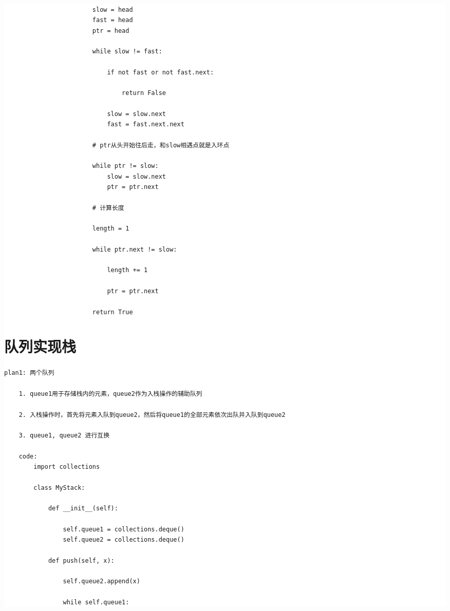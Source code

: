                             slow = head
                            fast = head
                            ptr = head

                            while slow != fast:

                                if not fast or not fast.next:

                                    return False

                                slow = slow.next
                                fast = fast.next.next

                            # ptr从头开始往后走，和slow相遇点就是入环点

                            while ptr != slow:
                                slow = slow.next
                                ptr = ptr.next

                            # 计算长度

                            length = 1

                            while ptr.next != slow:

                                length += 1

                                ptr = ptr.next

                            return True


# 队列实现栈

    plan1: 两个队列
    
        1. queue1用于存储栈内的元素，queue2作为入栈操作的辅助队列
        
        2. 入栈操作时，首先将元素入队到queue2​，然后将queue1的全部元素依次出队并入队到queue2
        
        3. queue1, queue2​ 进行互换
        
        code:
            import collections
        
            class MyStack:
        
                def __init__(self):
        
                    self.queue1 = collections.deque()
                    self.queue2 = collections.deque()
        
                def push(self, x):
        
                    self.queue2.append(x)
        
                    while self.queue1:
        